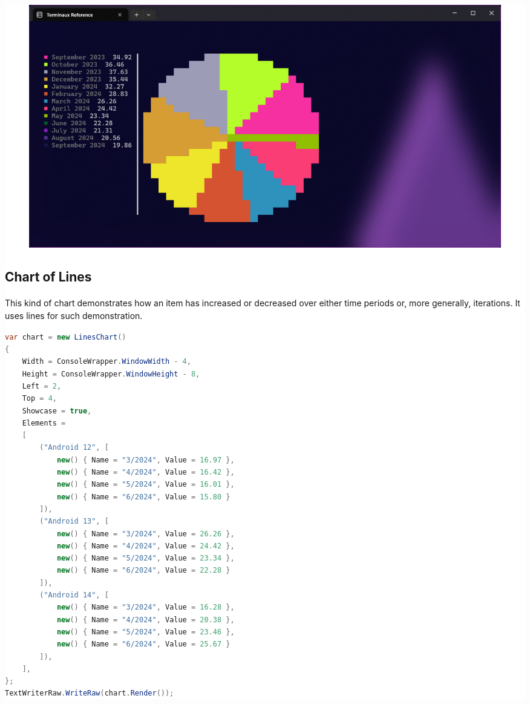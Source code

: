 <figure><img src="../../../../.gitbook/assets/image (159).png" alt=""><figcaption></figcaption></figure>

## Chart of Lines

This kind of chart demonstrates how an item has increased or decreased over either time periods or, more generally, iterations. It uses lines for such demonstration.

```csharp
var chart = new LinesChart()
{
    Width = ConsoleWrapper.WindowWidth - 4,
    Height = ConsoleWrapper.WindowHeight - 8,
    Left = 2,
    Top = 4,
    Showcase = true,
    Elements =
    [
        ("Android 12", [
            new() { Name = "3/2024", Value = 16.97 },
            new() { Name = "4/2024", Value = 16.42 },
            new() { Name = "5/2024", Value = 16.01 },
            new() { Name = "6/2024", Value = 15.80 }
        ]),
        ("Android 13", [
            new() { Name = "3/2024", Value = 26.26 },
            new() { Name = "4/2024", Value = 24.42 },
            new() { Name = "5/2024", Value = 23.34 },
            new() { Name = "6/2024", Value = 22.28 }
        ]),
        ("Android 14", [
            new() { Name = "3/2024", Value = 16.28 },
            new() { Name = "4/2024", Value = 20.38 },
            new() { Name = "5/2024", Value = 23.46 },
            new() { Name = "6/2024", Value = 25.67 }
        ]),
    ],
};
TextWriterRaw.WriteRaw(chart.Render());
```
